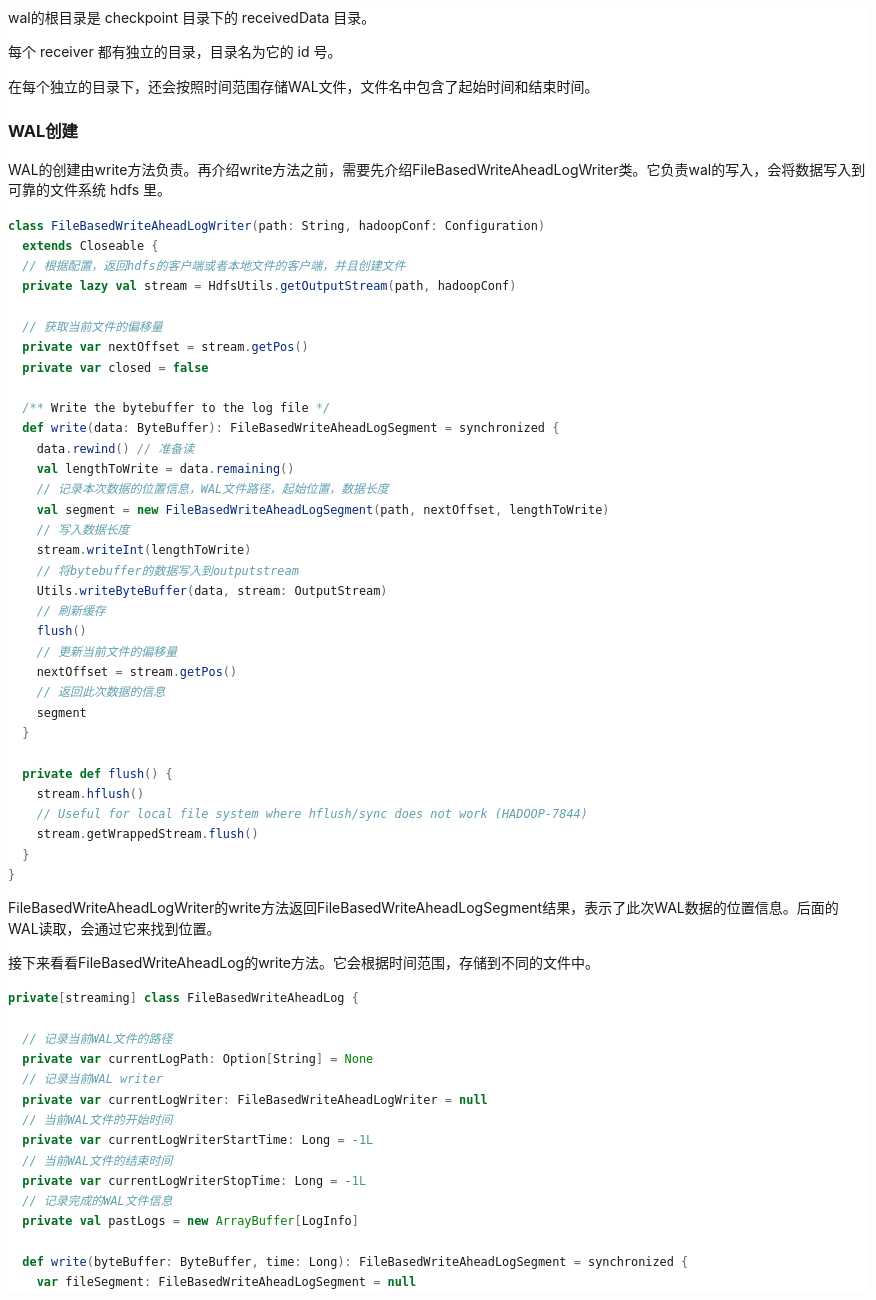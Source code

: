 wal的根目录是 checkpoint 目录下的 receivedData 目录。

每个 receiver 都有独立的目录，目录名为它的 id 号。

在每个独立的目录下，还会按照时间范围存储WAL文件，文件名中包含了起始时间和结束时间。 

### WAL创建 ###

WAL的创建由write方法负责。再介绍write方法之前，需要先介绍FileBasedWriteAheadLogWriter类。它负责wal的写入，会将数据写入到 可靠的文件系统 hdfs 里。

```scala
class FileBasedWriteAheadLogWriter(path: String, hadoopConf: Configuration)
  extends Closeable {
  // 根据配置，返回hdfs的客户端或者本地文件的客户端，并且创建文件
  private lazy val stream = HdfsUtils.getOutputStream(path, hadoopConf)

  // 获取当前文件的偏移量
  private var nextOffset = stream.getPos()
  private var closed = false

  /** Write the bytebuffer to the log file */
  def write(data: ByteBuffer): FileBasedWriteAheadLogSegment = synchronized {
    data.rewind() // 准备读
    val lengthToWrite = data.remaining()
    // 记录本次数据的位置信息，WAL文件路径，起始位置，数据长度
    val segment = new FileBasedWriteAheadLogSegment(path, nextOffset, lengthToWrite)
    // 写入数据长度
    stream.writeInt(lengthToWrite)
    // 将bytebuffer的数据写入到outputstream
    Utils.writeByteBuffer(data, stream: OutputStream)
    // 刷新缓存
    flush()
    // 更新当前文件的偏移量
    nextOffset = stream.getPos()
    // 返回此次数据的信息
    segment
  }

  private def flush() {
    stream.hflush()
    // Useful for local file system where hflush/sync does not work (HADOOP-7844)
    stream.getWrappedStream.flush()
  }
}
```

FileBasedWriteAheadLogWriter的write方法返回FileBasedWriteAheadLogSegment结果，表示了此次WAL数据的位置信息。后面的WAL读取，会通过它来找到位置。

接下来看看FileBasedWriteAheadLog的write方法。它会根据时间范围，存储到不同的文件中。

```scala
private[streaming] class FileBasedWriteAheadLog {
  
  // 记录当前WAL文件的路径
  private var currentLogPath: Option[String] = None
  // 记录当前WAL writer
  private var currentLogWriter: FileBasedWriteAheadLogWriter = null
  // 当前WAL文件的开始时间
  private var currentLogWriterStartTime: Long = -1L
  // 当前WAL文件的结束时间
  private var currentLogWriterStopTime: Long = -1L
  // 记录完成的WAL文件信息
  private val pastLogs = new ArrayBuffer[LogInfo]
  
  def write(byteBuffer: ByteBuffer, time: Long): FileBasedWriteAheadLogSegment = synchronized {
    var fileSegment: FileBasedWriteAheadLogSegment = null
```